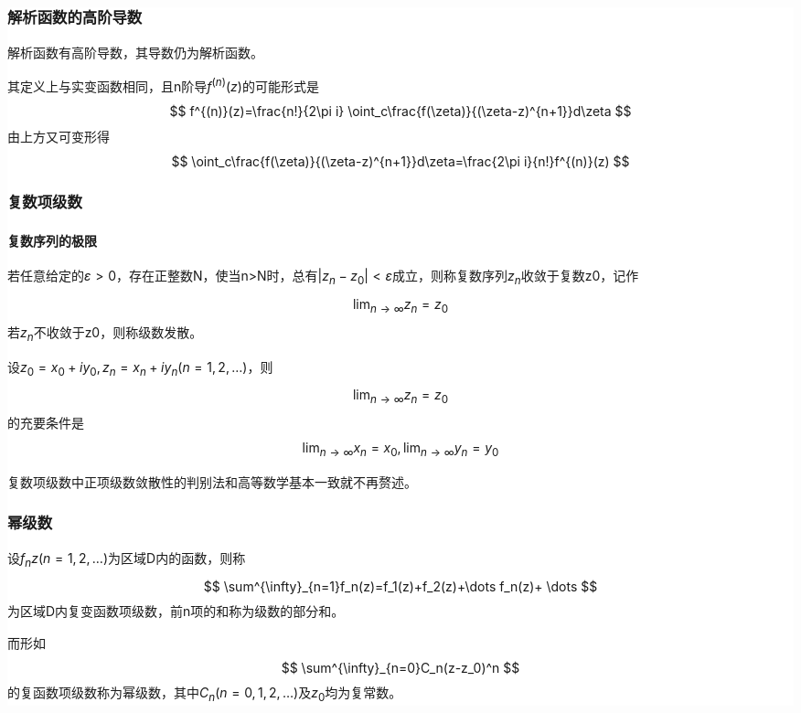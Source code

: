 ### 解析函数的高阶导数

解析函数有高阶导数，其导数仍为解析函数。

其定义上与实变函数相同，且n阶导$f^{(n)}(z)$的可能形式是
$$
f^{(n)}(z)=\frac{n!}{2\pi i} \oint_c\frac{f(\zeta)}{(\zeta-z)^{n+1}}d\zeta
$$
由上方又可变形得
$$
\oint_c\frac{f(\zeta)}{(\zeta-z)^{n+1}}d\zeta=\frac{2\pi i}{n!}f^{(n)}(z)
$$






### 复数项级数



#### 复数序列的极限

若任意给定的$\varepsilon>0$，存在正整数N，使当n>N时，总有$|z_n-z_0|<\varepsilon$成立，则称复数序列${z_n}$收敛于复数z0，记作
$$
\lim_{n\rightarrow\infty}z_n=z_0
$$
若${z_n}$不收敛于z0，则称级数发散。

设$z_0=x_0+iy_0,z_n=x_n+iy_n(n=1,2,\dots)$，则
$$
\lim_{n\rightarrow\infty}z_n=z_0
$$
的充要条件是
$$
\lim_{n\rightarrow\infty}x_n=x_0,\lim_{n\rightarrow\infty}y_n=y_0
$$


复数项级数中正项级数敛散性的判别法和高等数学基本一致就不再赘述。



### 幂级数

设$f_n{z}(n=1,2,\dots)$为区域D内的函数，则称
$$
\sum^{\infty}_{n=1}f_n(z)=f_1(z)+f_2(z)+\dots f_n(z)+ \dots
$$
为区域D内复变函数项级数，前n项的和称为级数的部分和。



而形如
$$
\sum^{\infty}_{n=0}C_n(z-z_0)^n
$$
的复函数项级数称为幂级数，其中$C_n(n=0,1,2,\dots)$及$z_0$均为复常数。
